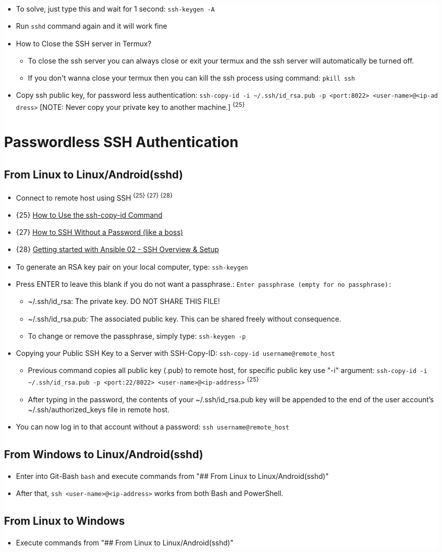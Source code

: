   * To solve, just type this and wait for 1 second: `ssh-keygen -A`
  
  * Run `sshd` command again and it will work fine

* How to Close the SSH server in Termux?
  
  * To close the ssh server you can always close or exit your termux and the ssh server will automatically be turned off.
  
  * If you don't wanna close your termux then you can kill the ssh process using command: `pkill ssh`

* Copy ssh public key, for password less authentication: `ssh-copy-id -i ~/.ssh/id_rsa.pub -p <port:8022> <user-name>@<ip-address>` [NOTE: Never copy your private key to another machine.] <sup>{25}</sup>

# Passwordless SSH Authentication

## From Linux to Linux/Android(sshd)

* Connect to remote host using SSH <sup>{25} {27} {28}</sup>
* {25} [How to Use the ssh-copy-id Command](https://linuxhint.com/use-ssh-copy-id-command/)
* {27} [How to SSH Without a Password (like a boss)](https://www.youtube.com/watch?v=j2vBT3T79Pg)
* {28} [Getting started with Ansible 02 - SSH Overview & Setup](https://www.youtube.com/watch?v=-Q4T9wLsvOQ)

* To generate an RSA key pair on your local computer, type: `ssh-keygen`

* Press ENTER to leave this blank if you do not want a passphrase.: `Enter passphrase (empty for no passphrase):`
  
  * ~/.ssh/id_rsa: The private key. DO NOT SHARE THIS FILE!
  
  * ~/.ssh/id_rsa.pub: The associated public key. This can be shared freely without consequence.
  
  * To change or remove the passphrase, simply type: `ssh-keygen -p`

* Copying your Public SSH Key to a Server with SSH-Copy-ID: `ssh-copy-id username@remote_host`
  
  * Previous command copies all public key (<name>.pub) to remote host, for specific public key use "-i" argument: `ssh-copy-id -i ~/.ssh/id_rsa.pub -p <port:22/8022> <user-name>@<ip-address>` <sup>{25}</sup>
  
  * After typing in the password, the contents of your ~/.ssh/id_rsa.pub key will be appended to the end of the user account’s ~/.ssh/authorized_keys file in remote host.

* You can now log in to that account without a password: `ssh username@remote_host`
  
## From Windows to Linux/Android(sshd)

* Enter into Git-Bash `bash` and execute commands from "## From Linux to Linux/Android(sshd)"

* After that, `ssh <user-name>@<ip-address>` works from both Bash and PowerShell.

## From Linux to Windows

* Execute commands from "## From Linux to Linux/Android(sshd)"
